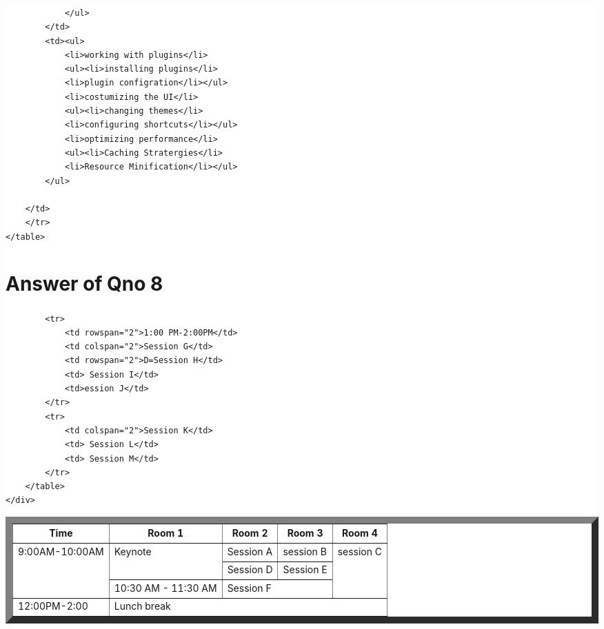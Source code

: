                 </ul>
            </td>
            <td><ul>
                <li>working with plugins</li>
                <ul><li>installing plugins</li>
                <li>plugin configration</li></ul>
                <li>costumizing the UI</li>
                <ul><li>changing themes</li>
                <li>configuring shortcuts</li></ul>
                <li>optimizing performance</li>
                <ul><li>Caching Stratergies</li>
                <li>Resource Minification</li></ul>
            </ul>
            
        </td>
        </tr>
    </table>
</div>        
    </div>
    <div>
        <h1>Answer of Qno 8</h1>
        <table border="10" cellspacing="5" cellpadding="10"
        text-align:"center">
            <tr>
                <th>Time</th>
                <th>Room 1</th>
                <th>Room 2</th>
                <th>Room 3</th>
                <th>Room 4</th>
            </tr>
            <tr>
                <td rowspan="3">9:00AM-10:00AM</td>
                <td rowspan="2">Keynote</td>
                <td>Session A</td>
                <td>session B</td>
                <td rowspan="3">session C</td>
            </tr>
            <tr>
                <td>Session D</td>
                <td>Session E</td>
            </tr>
            <tr>
                <td>10:30 AM - 11:30 AM</td>
                <td colspan="2">Session F</td>
            </tr>
            <tr>
                <td>12:00PM-2:00</td>
                <td colspan="4">Lunch break</td>
            </tr>

            <tr>
                <td rowspan="2">1:00 PM-2:00PM</td>
                <td colspan="2">Session G</td>
                <td rowspan="2">D=Session H</td>
                <td> Session I</td>
                <td>ession J</td>
            </tr>
            <tr>
                <td colspan="2">Session K</td>
                <td> Session L</td>
                <td> Session M</td>
            </tr>
        </table>
    </div>